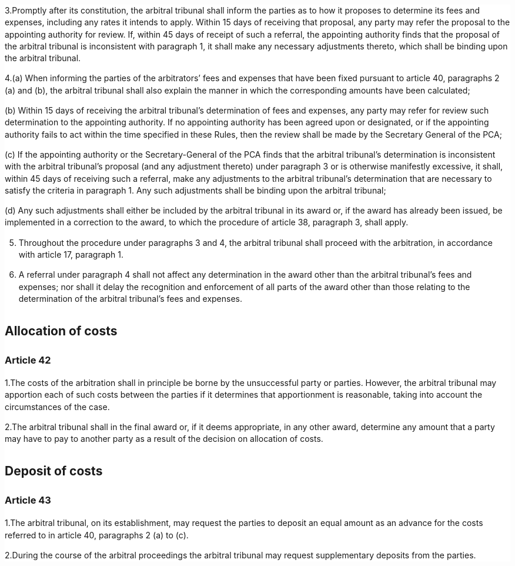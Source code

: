 3.Promptly after its constitution, the arbitral tribunal shall inform the parties as to how it proposes to determine its fees and expenses, including any rates it intends to apply. Within 15 days of receiving that proposal, any party may refer the proposal to the appointing authority for review. If, within 45 days of receipt of such a referral, the appointing authority finds that the proposal of the arbitral tribunal is inconsistent with paragraph 1, it shall make any necessary adjustments thereto, which shall be binding upon the arbitral tribunal.

4.(a) When informing the parties of the arbitrators’ fees and expenses that have been fixed pursuant to article 40, paragraphs 2 (a) and (b), the arbitral tribunal shall also explain the manner in which the corresponding amounts have been calculated;

(b) Within 15 days of receiving the arbitral tribunal’s determination of fees and expenses, any party may refer for review such determination to the appointing authority. If no appointing authority has been agreed upon or designated, or if the appointing authority fails to act within the time specified in these Rules, then the review shall be made by the Secretary General of the PCA;

(c) If the appointing authority or the Secretary-General of the PCA finds that the arbitral tribunal’s determination is inconsistent with the arbitral tribunal’s proposal (and any adjustment thereto) under paragraph 3 or is otherwise manifestly excessive, it shall, within 45 days of receiving such a referral, make any adjustments to the arbitral tribunal’s determination that are necessary to satisfy the criteria in paragraph 1. Any such adjustments shall be binding upon the arbitral tribunal;

(d) Any such adjustments shall either be included by the arbitral tribunal in its award or, if the award has already been issued, be implemented in a correction to the award, to which the procedure of article 38, paragraph 3, shall apply.

5. Throughout the procedure under paragraphs 3 and 4, the arbitral tribunal shall proceed with the arbitration, in accordance with article 17, paragraph 1.

6. A referral under paragraph 4 shall not affect any determination in the award other than the arbitral tribunal’s fees and expenses; nor shall it delay the recognition and enforcement of all parts of the award other than those relating to the determination of the arbitral tribunal’s fees and expenses.

## Allocation of costs
### Article 42
1.The costs of the arbitration shall in principle be borne by the unsuccessful party or parties. However, the arbitral tribunal may apportion each of such costs between the parties if it determines that apportionment is reasonable, taking into account the circumstances of the case.

2.The arbitral tribunal shall in the final award or, if it deems appropriate, in any other award, determine any amount that a party may have to pay to another party as a result of the decision on allocation of costs.

## Deposit of costs
### Article 43
1.The arbitral tribunal, on its establishment, may request the parties to deposit an equal amount as an advance for the costs referred to in article 40, paragraphs 2 (a) to (c).

2.During the course of the arbitral proceedings the arbitral tribunal may request supplementary deposits from the parties.
